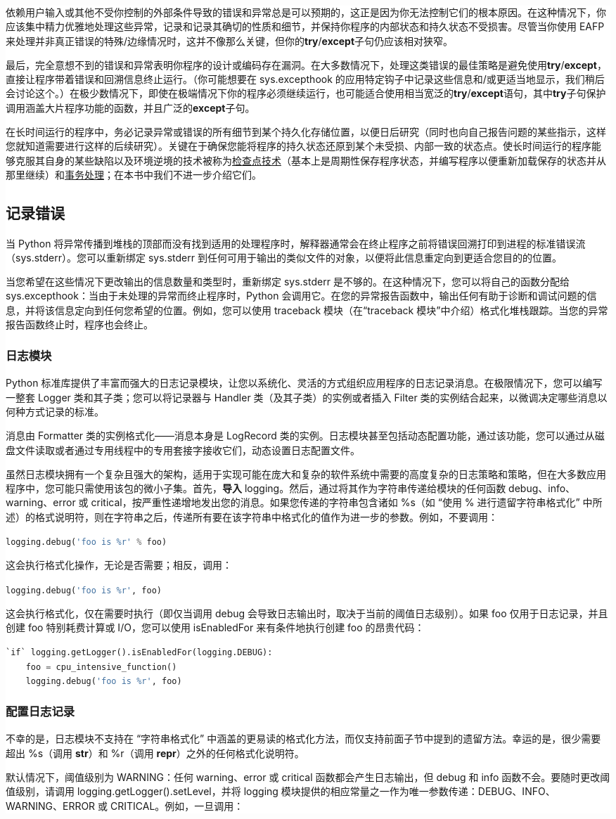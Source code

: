 依赖用户输入或其他不受你控制的外部条件导致的错误和异常总是可以预期的，这正是因为你无法控制它们的根本原因。在这种情况下，你应该集中精力优雅地处理这些异常，记录和记录其确切的性质和细节，并保持你程序的内部状态和持久状态不受损害。尽管当你使用 EAFP 来处理并非真正错误的特殊/边缘情况时，这并不像那么关键，但你的**try**/**except**子句仍应该相对狭窄。

最后，完全意想不到的错误和异常表明你程序的设计或编码存在漏洞。在大多数情况下，处理这类错误的最佳策略是避免使用**try**/**except**，直接让程序带着错误和回溯信息终止运行。（你可能想要在 sys.excepthook 的应用特定钩子中记录这些信息和/或更适当地显示，我们稍后会讨论这个。）在极少数情况下，即使在极端情况下你的程序必须继续运行，也可能适合使用相当宽泛的**try**/**except**语句，其中**try**子句保护调用涵盖大片程序功能的函数，并且广泛的**except**子句。

在长时间运行的程序中，务必记录异常或错误的所有细节到某个持久化存储位置，以便日后研究（同时也向自己报告问题的某些指示，这样您就知道需要进行这样的后续研究）。关键在于确保您能将程序的持久状态还原到某个未受损、内部一致的状态点。使长时间运行的程序能够克服其自身的某些缺陷以及环境逆境的技术被称为[检查点技术](https://oreil.ly/GX4hz)（基本上是周期性保存程序状态，并编写程序以便重新加载保存的状态并从那里继续）和[事务处理](https://oreil.ly/0MaWS)；在本书中我们不进一步介绍它们。

## 记录错误

当 Python 将异常传播到堆栈的顶部而没有找到适用的处理程序时，解释器通常会在终止程序之前将错误回溯打印到进程的标准错误流（sys.stderr）。您可以重新绑定 sys.stderr 到任何可用于输出的类似文件的对象，以便将此信息重定向到更适合您目的的位置。

当您希望在这些情况下更改输出的信息数量和类型时，重新绑定 sys.stderr 是不够的。在这种情况下，您可以将自己的函数分配给 sys.excepthook：当由于未处理的异常而终止程序时，Python 会调用它。在您的异常报告函数中，输出任何有助于诊断和调试问题的信息，并将该信息定向到任何您希望的位置。例如，您可以使用 traceback 模块（在“traceback 模块”中介绍）格式化堆栈跟踪。当您的异常报告函数终止时，程序也会终止。

### 日志模块

Python 标准库提供了丰富而强大的日志记录模块，让您以系统化、灵活的方式组织应用程序的日志记录消息。在极限情况下，您可以编写一整套 Logger 类和其子类；您可以将记录器与 Handler 类（及其子类）的实例或者插入 Filter 类的实例结合起来，以微调决定哪些消息以何种方式记录的标准。

消息由 Formatter 类的实例格式化——消息本身是 LogRecord 类的实例。日志模块甚至包括动态配置功能，通过该功能，您可以通过从磁盘文件读取或者通过专用线程中的专用套接字接收它们，动态设置日志配置文件。

虽然日志模块拥有一个复杂且强大的架构，适用于实现可能在庞大和复杂的软件系统中需要的高度复杂的日志策略和策略，但在大多数应用程序中，您可能只需使用该包的微小子集。首先，**导入** logging。然后，通过将其作为字符串传递给模块的任何函数 debug、info、warning、error 或 critical，按严重性递增地发出您的消息。如果您传递的字符串包含诸如 %s（如 “使用 % 进行遗留字符串格式化” 中所述）的格式说明符，则在字符串之后，传递所有要在该字符串中格式化的值作为进一步的参数。例如，不要调用：

```py
logging.debug('foo is %r' % foo)
```

这会执行格式化操作，无论是否需要；相反，调用：

```py
logging.debug('foo is %r', foo)
```

这会执行格式化，仅在需要时执行（即仅当调用 debug 会导致日志输出时，取决于当前的阈值日志级别）。如果 foo 仅用于日志记录，并且创建 foo 特别耗费计算或 I/O，您可以使用 isEnabledFor 来有条件地执行创建 foo 的昂贵代码：

```py
`if` logging.getLogger().isEnabledFor(logging.DEBUG):
    foo = cpu_intensive_function()
    logging.debug('foo is %r', foo)
```

### 配置日志记录

不幸的是，日志模块不支持在 “字符串格式化” 中涵盖的更易读的格式化方法，而仅支持前面子节中提到的遗留方法。幸运的是，很少需要超出 %s（调用 __str__）和 %r（调用 __repr__）之外的任何格式化说明符。

默认情况下，阈值级别为 WARNING：任何 warning、error 或 critical 函数都会产生日志输出，但 debug 和 info 函数不会。要随时更改阈值级别，请调用 logging.getLogger().setLevel，并将 logging 模块提供的相应常量之一作为唯一参数传递：DEBUG、INFO、WARNING、ERROR 或 CRITICAL。例如，一旦调用：
